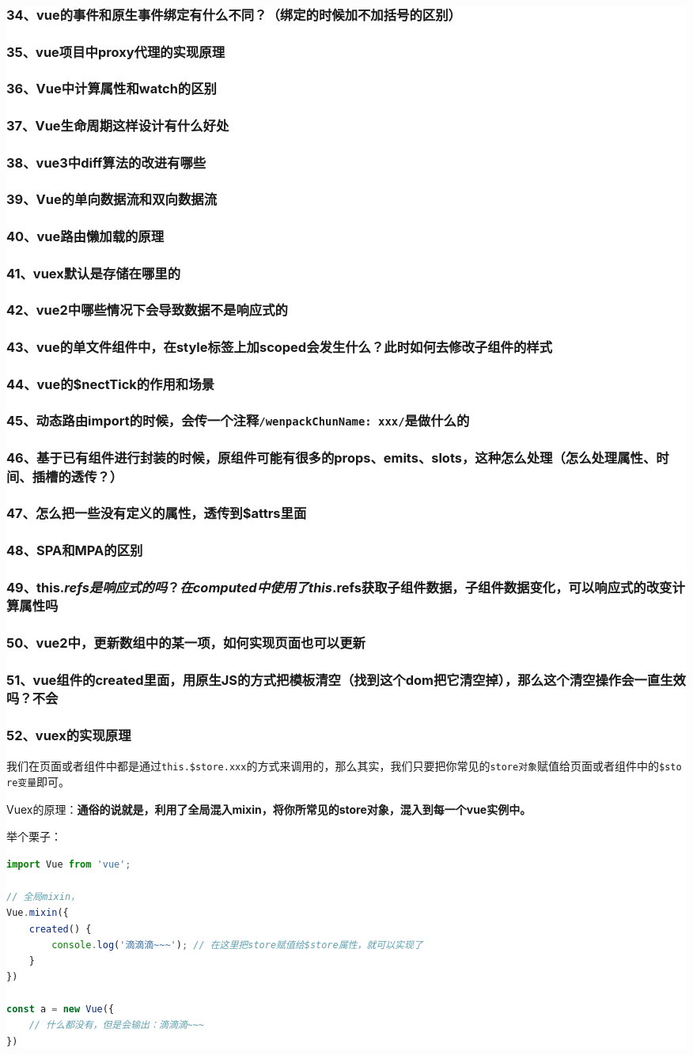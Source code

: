 ### 34、vue的事件和原生事件绑定有什么不同？（绑定的时候加不加括号的区别）

### 35、vue项目中proxy代理的实现原理

### 36、Vue中计算属性和watch的区别

### 37、Vue生命周期这样设计有什么好处

### 38、vue3中diff算法的改进有哪些

### 39、Vue的单向数据流和双向数据流

### 40、vue路由懒加载的原理

### 41、vuex默认是存储在哪里的

### 42、vue2中哪些情况下会导致数据不是响应式的

### 43、vue的单文件组件中，在style标签上加scoped会发生什么？此时如何去修改子组件的样式

### 44、vue的$nectTick的作用和场景

### 45、动态路由import的时候，会传一个注释`/wenpackChunName: xxx/`是做什么的

### 46、基于已有组件进行封装的时候，原组件可能有很多的props、emits、slots，这种怎么处理（怎么处理属性、时间、插槽的透传？）

### 47、怎么把一些没有定义的属性，透传到$attrs里面

### 48、SPA和MPA的区别

### 49、this.$refs是响应式的吗？在computed中使用了this.$refs获取子组件数据，子组件数据变化，可以响应式的改变计算属性吗

### 50、vue2中，更新数组中的某一项，如何实现页面也可以更新

### 51、vue组件的created里面，用原生JS的方式把模板清空（找到这个dom把它清空掉），那么这个清空操作会一直生效吗？**不会**

### 52、vuex的实现原理

我们在页面或者组件中都是通过`this.$store.xxx`的方式来调用的，那么其实，我们只要把你常见的`store对象`赋值给页面或者组件中的`$store变量`即可。

Vuex的原理：**通俗的说就是，利用了全局混入mixin，将你所常见的store对象，混入到每一个vue实例中。**

举个栗子：

```js
import Vue from 'vue';

// 全局mixin，
Vue.mixin({
    created() {
        console.log('滴滴滴~~~'); // 在这里把store赋值给$store属性，就可以实现了
    }
})

const a = new Vue({
    // 什么都没有，但是会输出：滴滴滴~~~
})
```